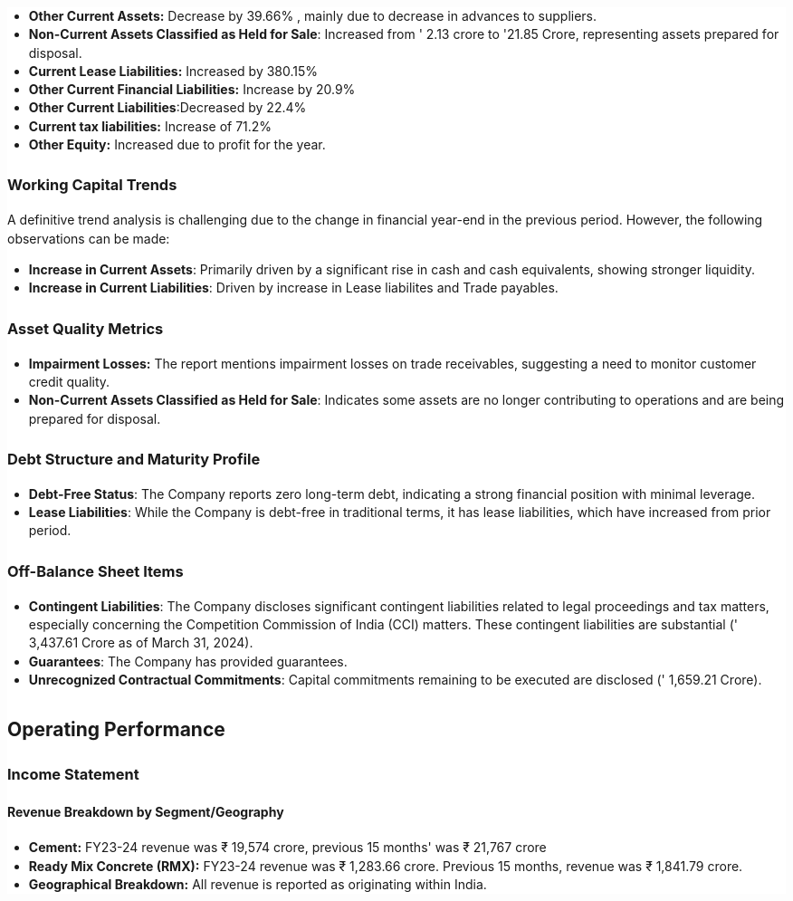 *   **Other Current Assets:** Decrease by 39.66% , mainly due to decrease in advances to suppliers.
*   **Non-Current Assets Classified as Held for Sale**: Increased from ' 2.13 crore to '21.85 Crore, representing assets prepared for disposal.
* **Current Lease Liabilities:** Increased by 380.15%
* **Other Current Financial Liabilities:** Increase by 20.9%
* **Other Current Liabilities**:Decreased by 22.4%
* **Current tax liabilities:** Increase of 71.2%
*   **Other Equity:** Increased due to profit for the year.

### Working Capital Trends

A definitive trend analysis is challenging due to the change in financial year-end in the previous period. However, the following observations can be made:

*   **Increase in Current Assets**: Primarily driven by a significant rise in cash and cash equivalents, showing stronger liquidity.
*   **Increase in Current Liabilities**: Driven by increase in Lease liabilites and Trade payables.

### Asset Quality Metrics

*   **Impairment Losses:** The report mentions impairment losses on trade receivables, suggesting a need to monitor customer credit quality.
*   **Non-Current Assets Classified as Held for Sale**: Indicates some assets are no longer contributing to operations and are being prepared for disposal.

### Debt Structure and Maturity Profile

*   **Debt-Free Status**: The Company reports zero long-term debt, indicating a strong financial position with minimal leverage.
*   **Lease Liabilities**: While the Company is debt-free in traditional terms, it has lease liabilities, which have increased from prior period.

### Off-Balance Sheet Items

*   **Contingent Liabilities**: The Company discloses significant contingent liabilities related to legal proceedings and tax matters, especially concerning the Competition Commission of India (CCI) matters. These contingent liabilities are substantial (' 3,437.61 Crore as of March 31, 2024).
*   **Guarantees**: The Company has provided guarantees.
*   **Unrecognized Contractual Commitments**: Capital commitments remaining to be executed are disclosed (' 1,659.21 Crore).

## Operating Performance

### Income Statement

#### Revenue Breakdown by Segment/Geography

*   **Cement:** FY23-24 revenue was ₹ 19,574 crore, previous 15 months' was ₹ 21,767 crore
*   **Ready Mix Concrete (RMX):** FY23-24 revenue was ₹ 1,283.66 crore. Previous 15 months, revenue was ₹ 1,841.79 crore.
*   **Geographical Breakdown:** All revenue is reported as originating within India.
